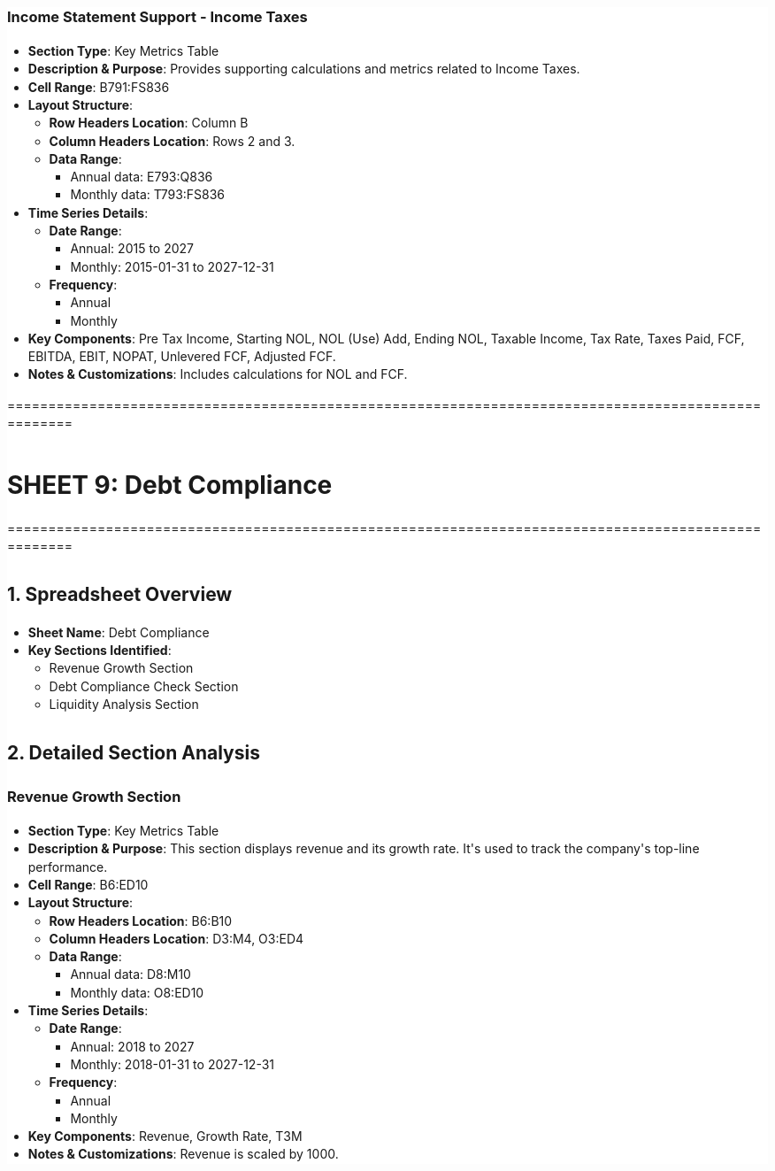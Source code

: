 ### Income Statement Support - Income Taxes
- **Section Type**: Key Metrics Table
- **Description & Purpose**: Provides supporting calculations and metrics related to Income Taxes.
- **Cell Range**: B791:FS836
- **Layout Structure**:
    - **Row Headers Location**: Column B
    - **Column Headers Location**: Rows 2 and 3.
    - **Data Range**:
      - Annual data: E793:Q836
      - Monthly data: T793:FS836
- **Time Series Details**:
    - **Date Range**:
      - Annual: 2015 to 2027
      - Monthly: 2015-01-31 to 2027-12-31
    - **Frequency**:
      - Annual
      - Monthly
- **Key Components**: Pre Tax Income, Starting NOL, NOL (Use) Add, Ending NOL, Taxable Income, Tax Rate, Taxes Paid, FCF, EBITDA, EBIT, NOPAT, Unlevered FCF, Adjusted FCF.
- **Notes & Customizations**: Includes calculations for NOL and FCF.


====================================================================================================
# SHEET 9: Debt Compliance
====================================================================================================

## 1. Spreadsheet Overview
- **Sheet Name**: Debt Compliance
- **Key Sections Identified**:
    - Revenue Growth Section
    - Debt Compliance Check Section
    - Liquidity Analysis Section

## 2. Detailed Section Analysis

### Revenue Growth Section
- **Section Type**: Key Metrics Table
- **Description & Purpose**: This section displays revenue and its growth rate. It's used to track the company's top-line performance.
- **Cell Range**: B6:ED10
- **Layout Structure**:
    - **Row Headers Location**: B6:B10
    - **Column Headers Location**: D3:M4, O3:ED4
    - **Data Range**:
      - Annual data: D8:M10
      - Monthly data: O8:ED10
- **Time Series Details**:
    - **Date Range**:
      - Annual: 2018 to 2027
      - Monthly: 2018-01-31 to 2027-12-31
    - **Frequency**:
      - Annual
      - Monthly
- **Key Components**: Revenue, Growth Rate, T3M
- **Notes & Customizations**: Revenue is scaled by 1000.
